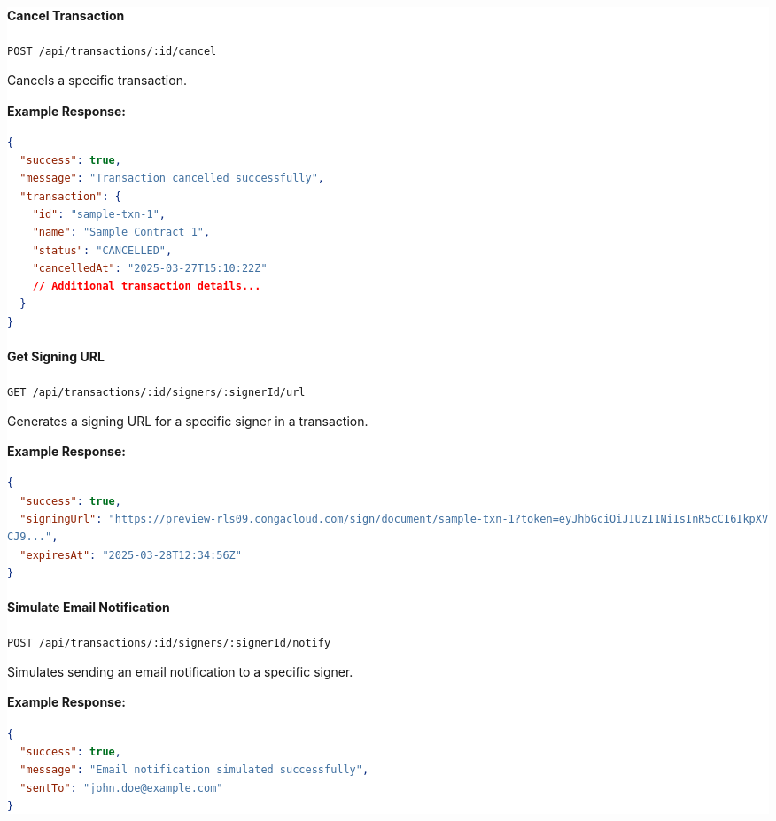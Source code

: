 #### Cancel Transaction

```
POST /api/transactions/:id/cancel
```

Cancels a specific transaction.

**Example Response:**
```json
{
  "success": true,
  "message": "Transaction cancelled successfully",
  "transaction": {
    "id": "sample-txn-1",
    "name": "Sample Contract 1",
    "status": "CANCELLED",
    "cancelledAt": "2025-03-27T15:10:22Z"
    // Additional transaction details...
  }
}
```

#### Get Signing URL

```
GET /api/transactions/:id/signers/:signerId/url
```

Generates a signing URL for a specific signer in a transaction.

**Example Response:**
```json
{
  "success": true,
  "signingUrl": "https://preview-rls09.congacloud.com/sign/document/sample-txn-1?token=eyJhbGciOiJIUzI1NiIsInR5cCI6IkpXVCJ9...",
  "expiresAt": "2025-03-28T12:34:56Z"
}
```

#### Simulate Email Notification

```
POST /api/transactions/:id/signers/:signerId/notify
```

Simulates sending an email notification to a specific signer.

**Example Response:**
```json
{
  "success": true,
  "message": "Email notification simulated successfully",
  "sentTo": "john.doe@example.com"
}
```
